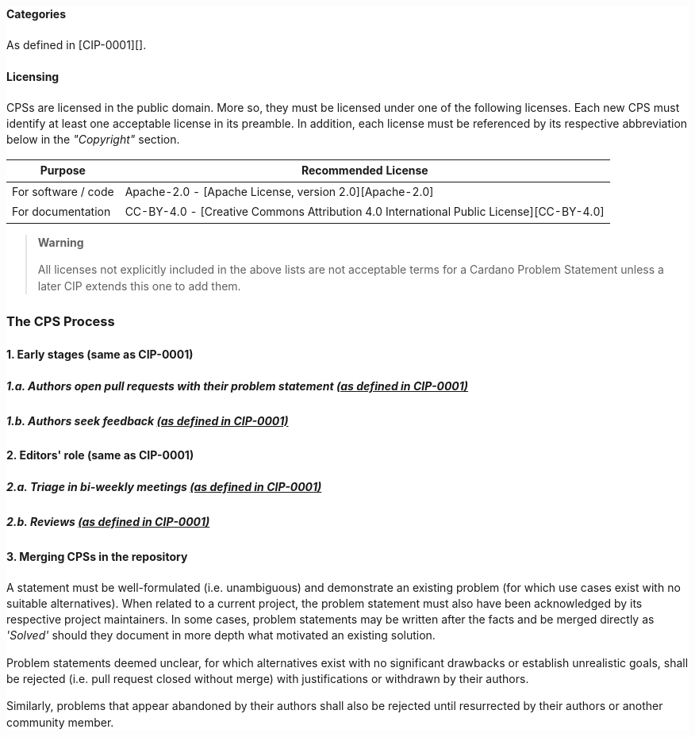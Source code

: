 #### Categories

As defined in [CIP-0001][].

#### Licensing

CPSs are licensed in the public domain. More so, they must be licensed under one of the following licenses. Each new CPS must identify at least one acceptable license in its preamble. In addition, each license must be referenced by its respective abbreviation below in the _"Copyright"_ section.

| Purpose             | Recommended License                                                                    |
| ---                 | ---                                                                                    |
| For software / code | Apache-2.0 - [Apache License, version 2.0][Apache-2.0]                                 |
| For documentation   | CC-BY-4.0 - [Creative Commons Attribution 4.0 International Public License][CC-BY-4.0] |

> **Warning**
>
> All licenses not explicitly included in the above lists are not acceptable terms for a Cardano Problem Statement unless a later CIP extends this one to add them.

### The CPS Process

#### 1. Early stages (same as CIP-0001)

##### 1.a. Authors open pull requests with their problem statement [(as defined in CIP-0001)](https://cips.cardano.org/cips/cip1#authors-a-open-pull-requests)

##### 1.b. Authors seek feedback [(as defined in CIP-0001)](https://cips.cardano.org/cips/cip1#authors-seek-feedback)

#### 2. Editors' role (same as CIP-0001)

##### 2.a. Triage in bi-weekly meetings [(as defined in CIP-0001)](https://cips.cardano.org/cips/cip1##triage-in-bi--weekly-meetings)

##### 2.b. Reviews [(as defined in CIP-0001)](https://cips.cardano.org/cips/cip1#reviews)

#### 3. Merging CPSs in the repository

A statement must be well-formulated (i.e. unambiguous) and demonstrate an existing problem (for which use cases exist with no suitable alternatives). When related to a current project, the problem statement must also have been acknowledged by its respective project maintainers. In some cases, problem statements may be written after the facts and be merged directly as _'Solved'_ should they document in more depth what motivated an existing solution.

Problem statements deemed unclear, for which alternatives exist with no significant drawbacks or establish unrealistic goals, shall be rejected (i.e. pull request closed without merge) with justifications or withdrawn by their authors.

Similarly, problems that appear abandoned by their authors shall also be rejected until resurrected by their authors or another community member.


[^1]: A problem may be only _partially solved_, in which case it remains in status _'Open'_. Authors are encouraged to amend the document to explain what part of the problem remains to be solved. Consequently, CPS that are _'Solved'_ are considered fully addressed.
[Apache-2.0]: http://www.apache.org/licenses/LICENSE-2.0
[CC-BY-4.0]: https://creativecommons.org/licenses/by/4.0/legalcode
[CIP-0001]: https://github.com/cardano-foundation/CIPs/tree/master/CIP-0001
[CPS-TEMPLATE.md]: https://github.com/cardano-foundation/CIPs/tree/master/.github/CPS-TEMPLATE.md
[CODE_OWNERS]: https://docs.github.com/en/repositories/managing-your-repositorys-settings-and-features/customizing-your-repository/about-code-owners
[CPS]: https://github.com/cardano-foundation/CIPs/tree/master/CIP-9999
[Discussions:editors]: https://github.com/cardano-foundation/CIPs/discussions/new?category=editors
[Markdown]: https://en.wikipedia.org/wiki/Markdown
[PullRequest]: https://github.com/cardano-foundation/CIPs/pulls
[RFC 822]: https://www.ietf.org/rfc/rfc822.txt
[Repository]: https://github.com/cardano-foundation/CIPs/pulls
[CoC]: https://github.com/cardano-foundation/CIPs/tree/master/CODE_OF_CONDUCT.md
[Discord]: https://discord.gg/Jy9YM69Ezf
